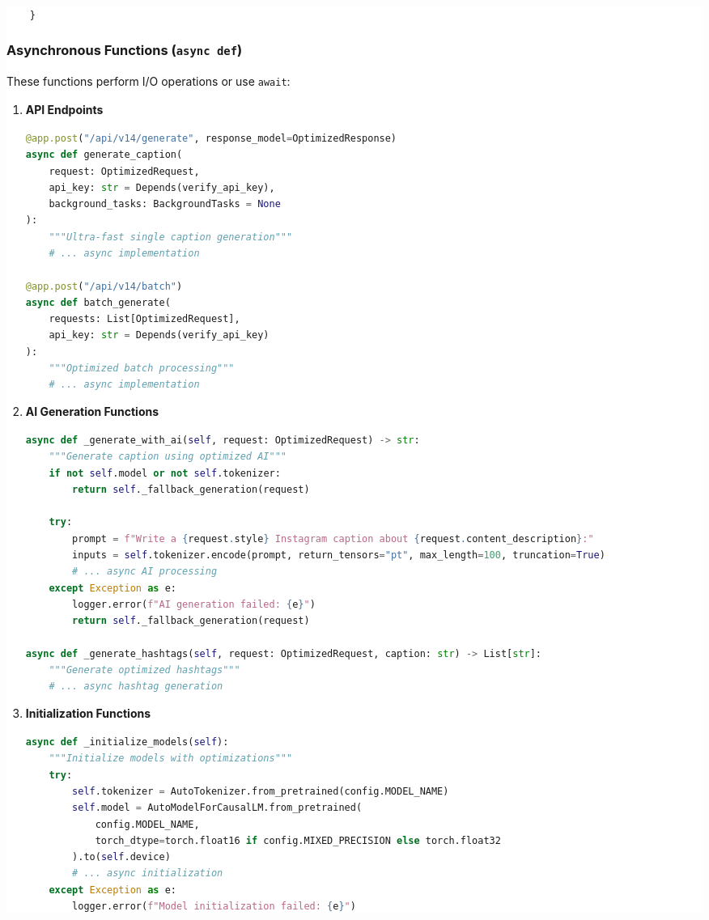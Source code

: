    ```python
       }
   ```

### Asynchronous Functions (`async def`)
These functions perform I/O operations or use `await`:

1. **API Endpoints**
   ```python
   @app.post("/api/v14/generate", response_model=OptimizedResponse)
   async def generate_caption(
       request: OptimizedRequest,
       api_key: str = Depends(verify_api_key),
       background_tasks: BackgroundTasks = None
   ):
       """Ultra-fast single caption generation"""
       # ... async implementation
   
   @app.post("/api/v14/batch")
   async def batch_generate(
       requests: List[OptimizedRequest],
       api_key: str = Depends(verify_api_key)
   ):
       """Optimized batch processing"""
       # ... async implementation
   ```

2. **AI Generation Functions**
   ```python
   async def _generate_with_ai(self, request: OptimizedRequest) -> str:
       """Generate caption using optimized AI"""
       if not self.model or not self.tokenizer:
           return self._fallback_generation(request)
       
       try:
           prompt = f"Write a {request.style} Instagram caption about {request.content_description}:"
           inputs = self.tokenizer.encode(prompt, return_tensors="pt", max_length=100, truncation=True)
           # ... async AI processing
       except Exception as e:
           logger.error(f"AI generation failed: {e}")
           return self._fallback_generation(request)
   
   async def _generate_hashtags(self, request: OptimizedRequest, caption: str) -> List[str]:
       """Generate optimized hashtags"""
       # ... async hashtag generation
   ```

3. **Initialization Functions**
   ```python
   async def _initialize_models(self):
       """Initialize models with optimizations"""
       try:
           self.tokenizer = AutoTokenizer.from_pretrained(config.MODEL_NAME)
           self.model = AutoModelForCausalLM.from_pretrained(
               config.MODEL_NAME,
               torch_dtype=torch.float16 if config.MIXED_PRECISION else torch.float32
           ).to(self.device)
           # ... async initialization
       except Exception as e:
           logger.error(f"Model initialization failed: {e}")
   ```
